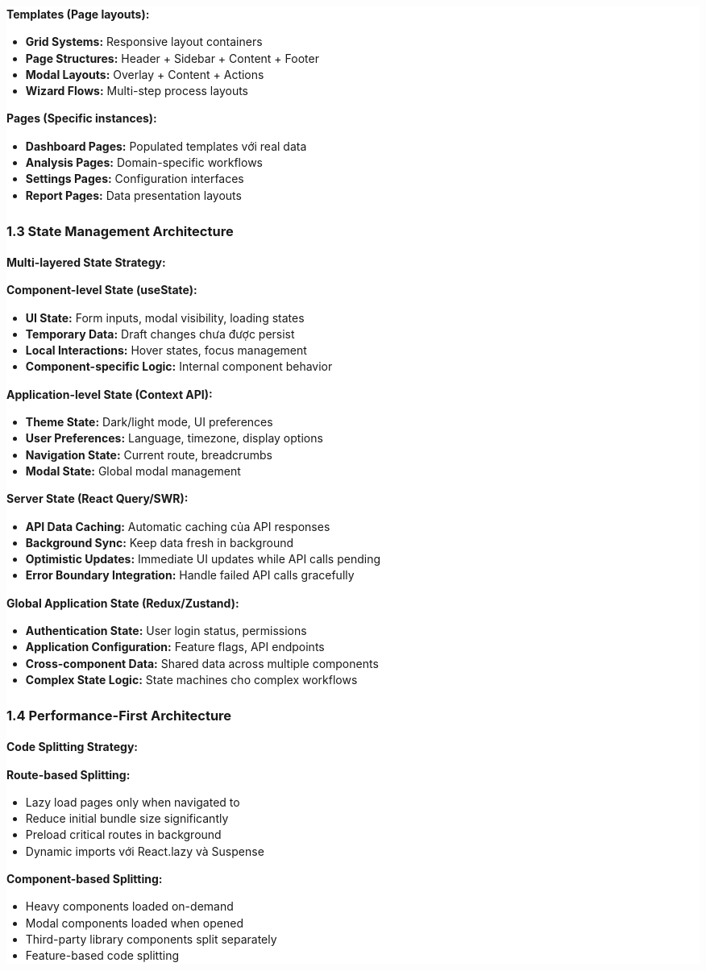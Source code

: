 **Templates (Page layouts):**
- **Grid Systems:** Responsive layout containers
- **Page Structures:** Header + Sidebar + Content + Footer
- **Modal Layouts:** Overlay + Content + Actions
- **Wizard Flows:** Multi-step process layouts

**Pages (Specific instances):**
- **Dashboard Pages:** Populated templates với real data
- **Analysis Pages:** Domain-specific workflows
- **Settings Pages:** Configuration interfaces
- **Report Pages:** Data presentation layouts

### 1.3 State Management Architecture

**Multi-layered State Strategy:**

**Component-level State (useState):**
- **UI State:** Form inputs, modal visibility, loading states
- **Temporary Data:** Draft changes chưa được persist
- **Local Interactions:** Hover states, focus management
- **Component-specific Logic:** Internal component behavior

**Application-level State (Context API):**
- **Theme State:** Dark/light mode, UI preferences
- **User Preferences:** Language, timezone, display options
- **Navigation State:** Current route, breadcrumbs
- **Modal State:** Global modal management

**Server State (React Query/SWR):**
- **API Data Caching:** Automatic caching của API responses
- **Background Sync:** Keep data fresh in background
- **Optimistic Updates:** Immediate UI updates while API calls pending
- **Error Boundary Integration:** Handle failed API calls gracefully

**Global Application State (Redux/Zustand):**
- **Authentication State:** User login status, permissions
- **Application Configuration:** Feature flags, API endpoints
- **Cross-component Data:** Shared data across multiple components
- **Complex State Logic:** State machines cho complex workflows

### 1.4 Performance-First Architecture

**Code Splitting Strategy:**

**Route-based Splitting:**
- Lazy load pages only when navigated to
- Reduce initial bundle size significantly
- Preload critical routes in background
- Dynamic imports với React.lazy và Suspense

**Component-based Splitting:**
- Heavy components loaded on-demand
- Modal components loaded when opened
- Third-party library components split separately
- Feature-based code splitting
